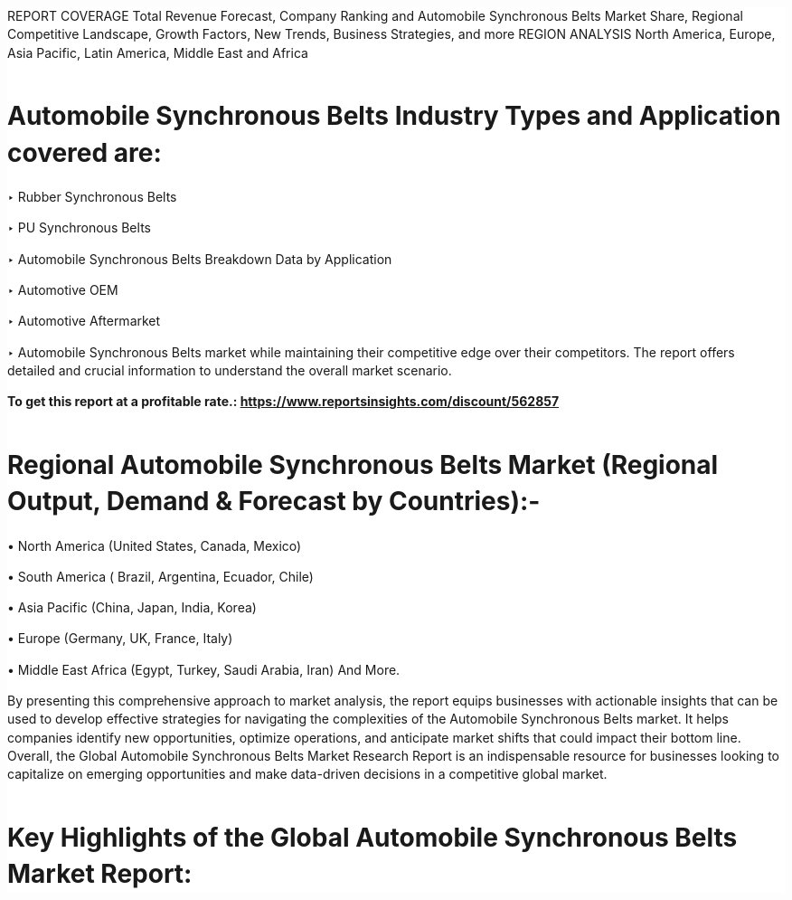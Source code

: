<tr>
<td>REPORT COVERAGE</td>
<td>Total Revenue Forecast, Company Ranking and Automobile Synchronous Belts Market Share, Regional Competitive Landscape, Growth Factors, New Trends, Business Strategies, and more</td>
</tr>
<tr>
<td>REGION ANALYSIS</td>
<td>North America, Europe, Asia Pacific, Latin America, Middle East and Africa</td>
</tr>
</table>

# <strong>Automobile Synchronous Belts Industry Types and Application covered are:</strong>

‣ Rubber Synchronous Belts

   ‣ PU Synchronous Belts

‣ Automobile Synchronous Belts Breakdown Data by Application

   ‣ Automotive OEM

   ‣ Automotive Aftermarket

   ‣ Automobile Synchronous Belts market while maintaining their competitive edge over their competitors. The report offers detailed and crucial information to understand the overall market scenario.

<strong>To get this report at a profitable rate.: <a href=https://www.reportsinsights.com/discount/562857>https://www.reportsinsights.com/discount/562857</a></strong></font>

# <strong>Regional Automobile Synchronous Belts Market (Regional Output, Demand &amp; Forecast by Countries):-</strong>

• North America (United States, Canada, Mexico)

• South America ( Brazil, Argentina, Ecuador, Chile)

• Asia Pacific (China, Japan, India, Korea)

• Europe (Germany, UK, France, Italy)

• Middle East Africa (Egypt, Turkey, Saudi Arabia, Iran) And More.

By presenting this comprehensive approach to market analysis, the report equips businesses with actionable insights that can be used to develop effective strategies for navigating the complexities of the Automobile Synchronous Belts market. It helps companies identify new opportunities, optimize operations, and anticipate market shifts that could impact their bottom line. Overall, the Global Automobile Synchronous Belts Market Research Report is an indispensable resource for businesses looking to capitalize on emerging opportunities and make data-driven decisions in a competitive global market.

# <strong>Key Highlights of the Global Automobile Synchronous Belts Market Report:</strong>
